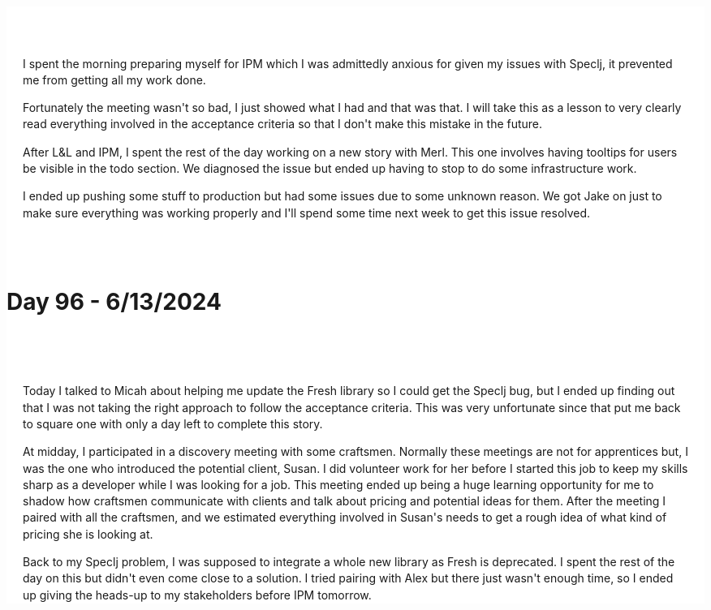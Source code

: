  <br><br>
 <div class="row justify-content-center" style="margin: 20px">
  <p>
   I spent the morning preparing myself for IPM which I was admittedly anxious for given my issues with Speclj, it
   prevented me from getting all my work done.</p>
  <p>
   Fortunately the meeting wasn't so bad, I just showed what I had and that was that. I will take this as a lesson
   to very clearly read everything involved in the acceptance criteria so that I don't make this mistake in the
   future.</p>
  <p>
   After L&L and IPM, I spent the rest of the day working on a new story with Merl. This one involves
   having tooltips for users be visible in the todo section. We diagnosed the issue but ended up having to stop
   to do some infrastructure work.</p>
  <p>
   I ended up pushing some stuff to production but had some issues due to some unknown reason. We got Jake on
   just to make sure everything was working properly and I'll spend some time next week to get this issue resolved.
  </p>

 </div>
</div>

<div class="container bg-light">
 <br>
 <div class="row justify-content-center">
  <h1 class="align-middle text-center col-10"><b>Day 96 - 6/13/2024</b></h1>
 </div>

 <br><br>
 <div class="row justify-content-center" style="margin: 20px">
  <p>
   Today I talked to Micah about helping me update the Fresh library so I could get the Speclj bug, but I ended up
   finding out that I was not taking the right approach to follow the acceptance criteria. This was very unfortunate
   since that put me back to square one with only a day left to complete this story.</p>
  <p>
   At midday, I participated in a discovery meeting with some craftsmen. Normally these meetings are not for apprentices
   but, I was the one who introduced the potential client, Susan. I did volunteer work for her before I started this
   job to keep my skills sharp as a developer while I was looking for a job. This meeting ended up being a huge
   learning opportunity for me to shadow how craftsmen communicate with clients and talk about pricing and potential
   ideas for them. After the meeting I paired with all the craftsmen, and we estimated everything involved in Susan's
   needs to get a rough idea of what kind of pricing she is looking at.</p>
  <p>
   Back to my Speclj problem, I was supposed to integrate a whole new library as Fresh is deprecated. I spent the rest
   of the day on this but didn't even come close to a solution. I tried pairing with Alex but there just wasn't enough
   time, so I ended up giving the heads-up to my stakeholders before IPM tomorrow.
  </p>
